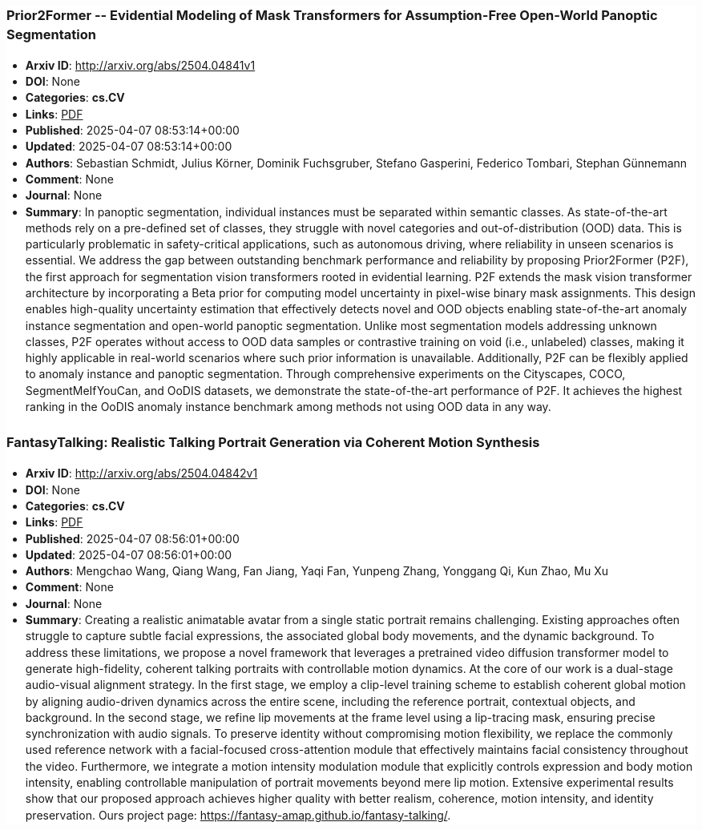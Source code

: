 

### Prior2Former -- Evidential Modeling of Mask Transformers for Assumption-Free Open-World Panoptic Segmentation
- **Arxiv ID**: http://arxiv.org/abs/2504.04841v1
- **DOI**: None
- **Categories**: **cs.CV**
- **Links**: [PDF](http://arxiv.org/pdf/2504.04841v1)
- **Published**: 2025-04-07 08:53:14+00:00
- **Updated**: 2025-04-07 08:53:14+00:00
- **Authors**: Sebastian Schmidt, Julius Körner, Dominik Fuchsgruber, Stefano Gasperini, Federico Tombari, Stephan Günnemann
- **Comment**: None
- **Journal**: None
- **Summary**: In panoptic segmentation, individual instances must be separated within semantic classes. As state-of-the-art methods rely on a pre-defined set of classes, they struggle with novel categories and out-of-distribution (OOD) data. This is particularly problematic in safety-critical applications, such as autonomous driving, where reliability in unseen scenarios is essential. We address the gap between outstanding benchmark performance and reliability by proposing Prior2Former (P2F), the first approach for segmentation vision transformers rooted in evidential learning. P2F extends the mask vision transformer architecture by incorporating a Beta prior for computing model uncertainty in pixel-wise binary mask assignments. This design enables high-quality uncertainty estimation that effectively detects novel and OOD objects enabling state-of-the-art anomaly instance segmentation and open-world panoptic segmentation. Unlike most segmentation models addressing unknown classes, P2F operates without access to OOD data samples or contrastive training on void (i.e., unlabeled) classes, making it highly applicable in real-world scenarios where such prior information is unavailable. Additionally, P2F can be flexibly applied to anomaly instance and panoptic segmentation. Through comprehensive experiments on the Cityscapes, COCO, SegmentMeIfYouCan, and OoDIS datasets, we demonstrate the state-of-the-art performance of P2F. It achieves the highest ranking in the OoDIS anomaly instance benchmark among methods not using OOD data in any way.



### FantasyTalking: Realistic Talking Portrait Generation via Coherent Motion Synthesis
- **Arxiv ID**: http://arxiv.org/abs/2504.04842v1
- **DOI**: None
- **Categories**: **cs.CV**
- **Links**: [PDF](http://arxiv.org/pdf/2504.04842v1)
- **Published**: 2025-04-07 08:56:01+00:00
- **Updated**: 2025-04-07 08:56:01+00:00
- **Authors**: Mengchao Wang, Qiang Wang, Fan Jiang, Yaqi Fan, Yunpeng Zhang, Yonggang Qi, Kun Zhao, Mu Xu
- **Comment**: None
- **Journal**: None
- **Summary**: Creating a realistic animatable avatar from a single static portrait remains challenging. Existing approaches often struggle to capture subtle facial expressions, the associated global body movements, and the dynamic background. To address these limitations, we propose a novel framework that leverages a pretrained video diffusion transformer model to generate high-fidelity, coherent talking portraits with controllable motion dynamics. At the core of our work is a dual-stage audio-visual alignment strategy. In the first stage, we employ a clip-level training scheme to establish coherent global motion by aligning audio-driven dynamics across the entire scene, including the reference portrait, contextual objects, and background. In the second stage, we refine lip movements at the frame level using a lip-tracing mask, ensuring precise synchronization with audio signals. To preserve identity without compromising motion flexibility, we replace the commonly used reference network with a facial-focused cross-attention module that effectively maintains facial consistency throughout the video. Furthermore, we integrate a motion intensity modulation module that explicitly controls expression and body motion intensity, enabling controllable manipulation of portrait movements beyond mere lip motion. Extensive experimental results show that our proposed approach achieves higher quality with better realism, coherence, motion intensity, and identity preservation. Ours project page: https://fantasy-amap.github.io/fantasy-talking/.
